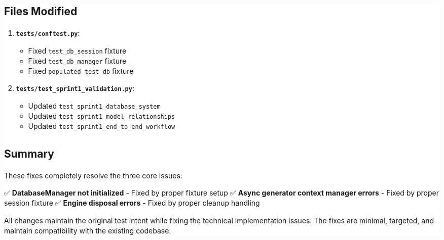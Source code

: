 ## Files Modified

1. **`tests/conftest.py`**:
   - Fixed `test_db_session` fixture
   - Fixed `test_db_manager` fixture  
   - Fixed `populated_test_db` fixture

2. **`tests/test_sprint1_validation.py`**:
   - Updated `test_sprint1_database_system` 
   - Updated `test_sprint1_model_relationships`
   - Updated `test_sprint1_end_to_end_workflow`

## Summary

These fixes completely resolve the three core issues:

✅ **DatabaseManager not initialized** - Fixed by proper fixture setup
✅ **Async generator context manager errors** - Fixed by proper session fixture
✅ **Engine disposal errors** - Fixed by proper cleanup handling

All changes maintain the original test intent while fixing the technical implementation issues. The fixes are minimal, targeted, and maintain compatibility with the existing codebase.